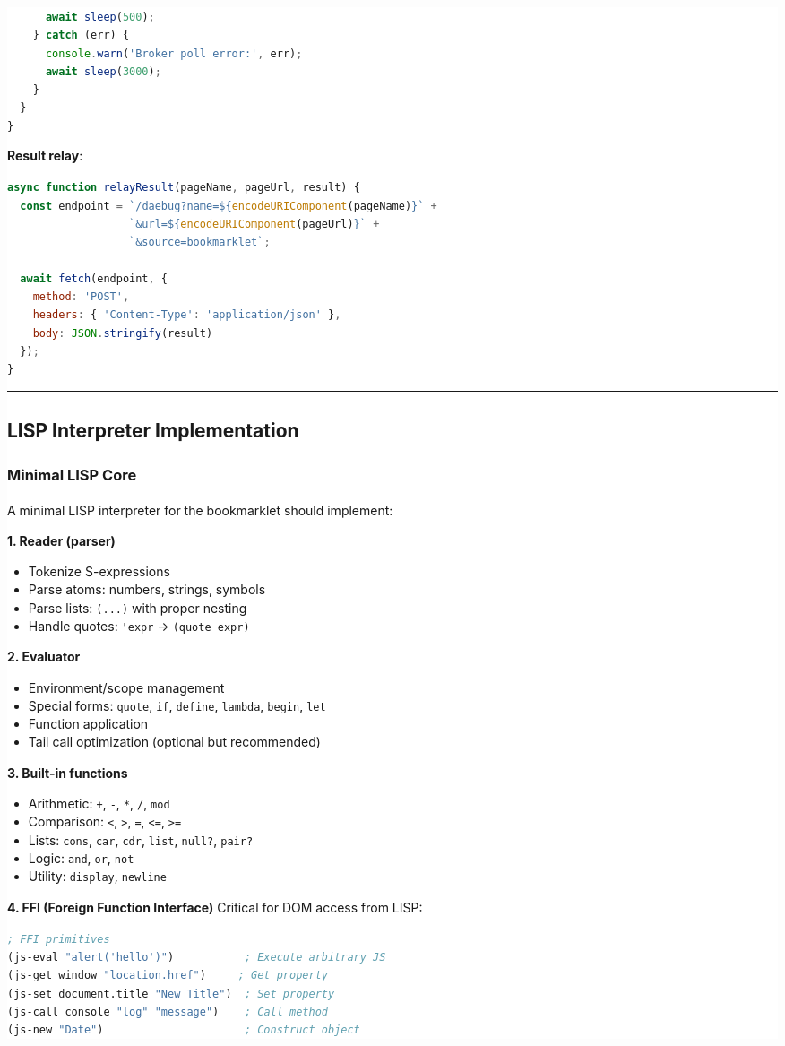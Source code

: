 ```javascript
      await sleep(500);
    } catch (err) {
      console.warn('Broker poll error:', err);
      await sleep(3000);
    }
  }
}
```

**Result relay**:
```javascript
async function relayResult(pageName, pageUrl, result) {
  const endpoint = `/daebug?name=${encodeURIComponent(pageName)}` +
                   `&url=${encodeURIComponent(pageUrl)}` +
                   `&source=bookmarklet`;
  
  await fetch(endpoint, {
    method: 'POST',
    headers: { 'Content-Type': 'application/json' },
    body: JSON.stringify(result)
  });
}
```

---

## LISP Interpreter Implementation

### Minimal LISP Core

A minimal LISP interpreter for the bookmarklet should implement:

**1. Reader (parser)**
- Tokenize S-expressions
- Parse atoms: numbers, strings, symbols
- Parse lists: `(...)` with proper nesting
- Handle quotes: `'expr` → `(quote expr)`

**2. Evaluator**
- Environment/scope management
- Special forms: `quote`, `if`, `define`, `lambda`, `begin`, `let`
- Function application
- Tail call optimization (optional but recommended)

**3. Built-in functions**
- Arithmetic: `+`, `-`, `*`, `/`, `mod`
- Comparison: `<`, `>`, `=`, `<=`, `>=`
- Lists: `cons`, `car`, `cdr`, `list`, `null?`, `pair?`
- Logic: `and`, `or`, `not`
- Utility: `display`, `newline`

**4. FFI (Foreign Function Interface)**
Critical for DOM access from LISP:
```scheme
; FFI primitives
(js-eval "alert('hello')")           ; Execute arbitrary JS
(js-get window "location.href")     ; Get property
(js-set document.title "New Title")  ; Set property
(js-call console "log" "message")    ; Call method
(js-new "Date")                      ; Construct object
```
